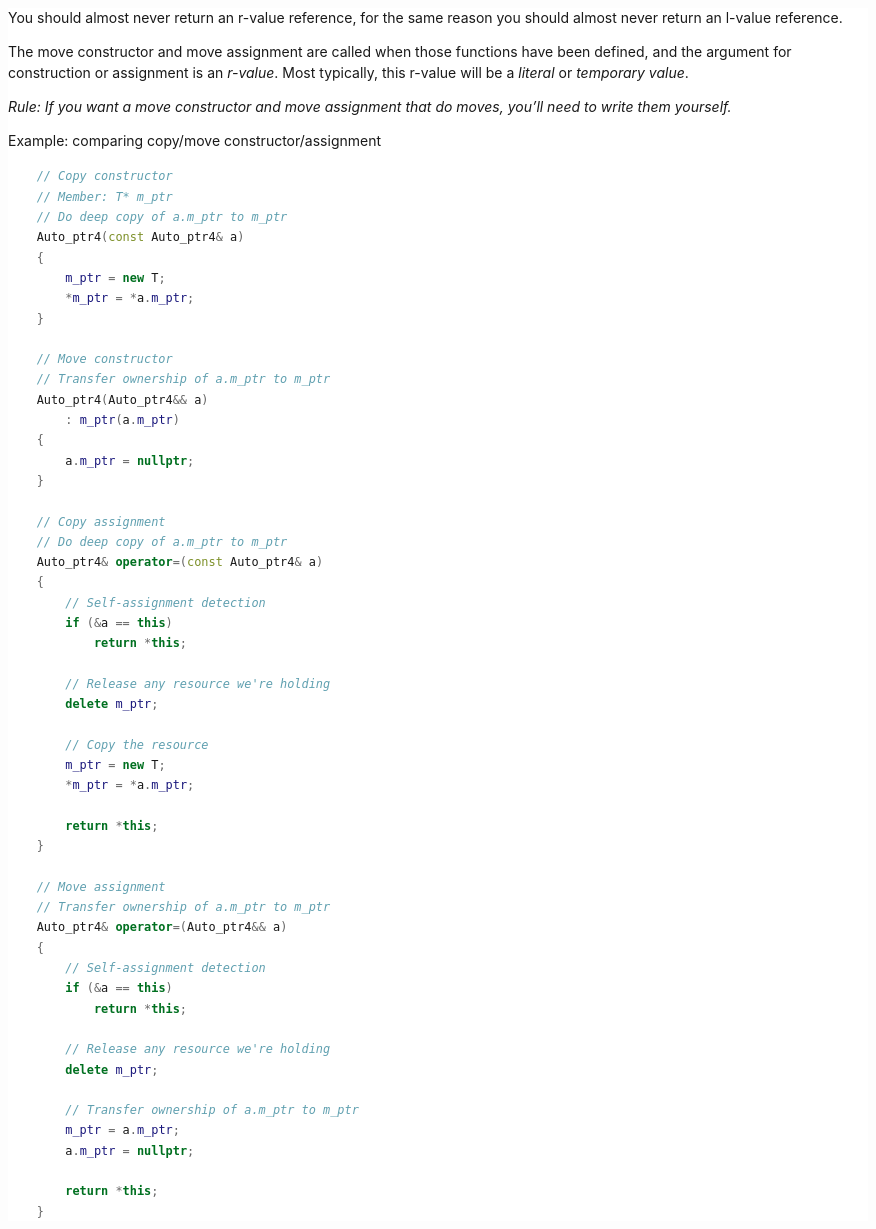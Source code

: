You should almost never return an r-value reference, for the same reason you should almost never return an l-value reference. 

The move constructor and move assignment are called when those functions have been defined, and the argument for construction or assignment is an *r-value*. Most typically, this r-value will be a *literal* or *temporary value*.

*Rule: If you want a move constructor and move assignment that do moves, you’ll need to write them yourself.*

Example: comparing copy/move constructor/assignment

```c++
	// Copy constructor
    // Member: T* m_ptr
	// Do deep copy of a.m_ptr to m_ptr
	Auto_ptr4(const Auto_ptr4& a)
	{
		m_ptr = new T;
		*m_ptr = *a.m_ptr;
	}
 
	// Move constructor
	// Transfer ownership of a.m_ptr to m_ptr
	Auto_ptr4(Auto_ptr4&& a)
		: m_ptr(a.m_ptr)
	{
		a.m_ptr = nullptr; 
	}
 
	// Copy assignment
	// Do deep copy of a.m_ptr to m_ptr
	Auto_ptr4& operator=(const Auto_ptr4& a)
	{
		// Self-assignment detection
		if (&a == this)
			return *this;
 
		// Release any resource we're holding
		delete m_ptr;
 
		// Copy the resource
		m_ptr = new T;
		*m_ptr = *a.m_ptr;
 
		return *this;
	}
 
	// Move assignment
	// Transfer ownership of a.m_ptr to m_ptr
	Auto_ptr4& operator=(Auto_ptr4&& a)
	{
		// Self-assignment detection
		if (&a == this)
			return *this;
 
		// Release any resource we're holding
		delete m_ptr;
 
		// Transfer ownership of a.m_ptr to m_ptr
		m_ptr = a.m_ptr;
		a.m_ptr = nullptr; 
 
		return *this;
	}
```